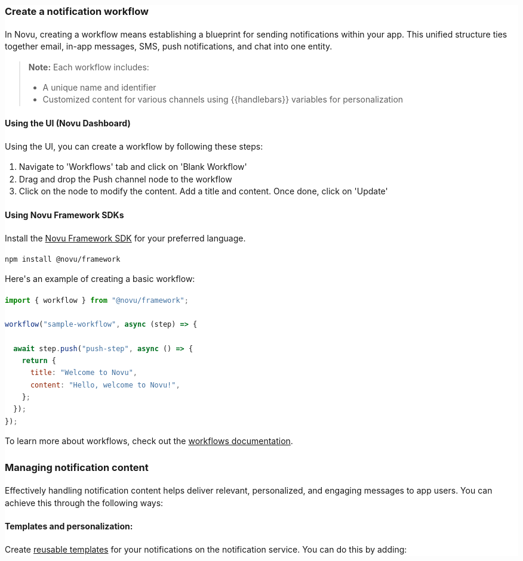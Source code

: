 ### Create a notification workflow

In Novu, creating a workflow means establishing a blueprint for sending notifications within your app. This unified structure ties together email, in-app messages, SMS, push notifications, and chat into one entity.

> **Note:** Each workflow includes:
> - A unique name and identifier
> - Customized content for various channels using {{handlebars}} variables for personalization

#### Using the UI (Novu Dashboard)

Using the UI, you can create a workflow by following these steps:

1. Navigate to 'Workflows' tab and click on 'Blank Workflow'
2. Drag and drop the Push channel node to the workflow
3. Click on the node to modify the content. Add a title and content. Once done, click on 'Update'

#### Using Novu Framework SDKs

Install the [Novu Framework SDK](https://docs.novu.co/sdks/framework/typescript/overview) for your preferred language.

```bash
npm install @novu/framework
```

Here's an example of creating a basic workflow:

```js
import { workflow } from "@novu/framework";

workflow("sample-workflow", async (step) => {

  await step.push("push-step", async () => {
    return {
      title: "Welcome to Novu",
      content: "Hello, welcome to Novu!",
    };
  });
});
```

To learn more about workflows, check out the [workflows documentation](https://docs.novu.co/workflow/introduction).

### Managing notification content

Effectively handling notification content helps deliver relevant, personalized, and engaging messages to app users. You can achieve this through the following ways:

#### Templates and personalization:

Create [reusable templates](https://docs.novu.co/community/add-a-new-provider#template-test-case-for-example-provider/?utm_campaign=notification-services) for your notifications on the notification service. You can do this by adding:
